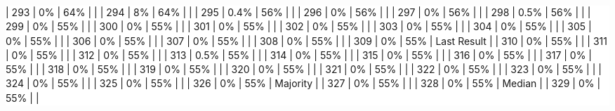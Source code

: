| 293 | 0% | 64% |  |
| 294 | 8% | 64% |  |
| 295 | 0.4% | 56% |  |
| 296 | 0% | 56% |  |
| 297 | 0% | 56% |  |
| 298 | 0.5% | 56% |  |
| 299 | 0% | 55% |  |
| 300 | 0% | 55% |  |
| 301 | 0% | 55% |  |
| 302 | 0% | 55% |  |
| 303 | 0% | 55% |  |
| 304 | 0% | 55% |  |
| 305 | 0% | 55% |  |
| 306 | 0% | 55% |  |
| 307 | 0% | 55% |  |
| 308 | 0% | 55% |  |
| 309 | 0% | 55% | Last Result |
| 310 | 0% | 55% |  |
| 311 | 0% | 55% |  |
| 312 | 0% | 55% |  |
| 313 | 0.5% | 55% |  |
| 314 | 0% | 55% |  |
| 315 | 0% | 55% |  |
| 316 | 0% | 55% |  |
| 317 | 0% | 55% |  |
| 318 | 0% | 55% |  |
| 319 | 0% | 55% |  |
| 320 | 0% | 55% |  |
| 321 | 0% | 55% |  |
| 322 | 0% | 55% |  |
| 323 | 0% | 55% |  |
| 324 | 0% | 55% |  |
| 325 | 0% | 55% |  |
| 326 | 0% | 55% | Majority |
| 327 | 0% | 55% |  |
| 328 | 0% | 55% | Median |
| 329 | 0% | 55% |  |
